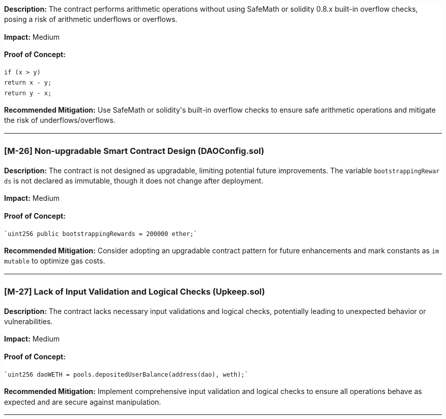 **Description:** 
The contract performs arithmetic operations without using SafeMath or solidity 0.8.x built-in overflow checks, posing a risk of arithmetic underflows or overflows.

**Impact:** 
Medium

**Proof of Concept:** 
```
if (x > y)
return x - y;
return y - x;
```

**Recommended Mitigation:** 
Use SafeMath or solidity's built-in overflow checks to ensure safe arithmetic operations and mitigate the risk of underflows/overflows.

---

### [M-26] Non-upgradable Smart Contract Design (DAOConfig.sol)

**Description:** 
The contract is not designed as upgradable, limiting potential future improvements. The variable `bootstrappingRewards` is not declared as immutable, though it does not change after deployment.

**Impact:** 
Medium

**Proof of Concept:** 
```
`uint256 public bootstrappingRewards = 200000 ether;`
```

**Recommended Mitigation:** 
Consider adopting an upgradable contract pattern for future enhancements and mark constants as `immutable` to optimize gas costs.

---

### [M-27] Lack of Input Validation and Logical Checks (Upkeep.sol)

**Description:** 
The contract lacks necessary input validations and logical checks, potentially leading to unexpected behavior or vulnerabilities.

**Impact:** 
Medium

**Proof of Concept:** 
```
`uint256 daoWETH = pools.depositedUserBalance(address(dao), weth);`
```

**Recommended Mitigation:** 
Implement comprehensive input validation and logical checks to ensure all operations behave as expected and are secure against manipulation.

---